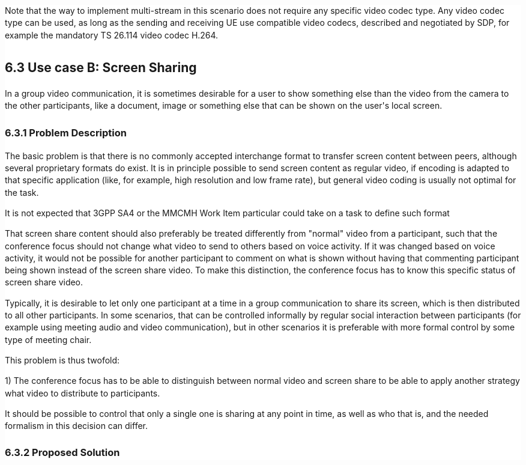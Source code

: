 Note that the way to implement multi-stream in this scenario does not
require any specific video codec type. Any video codec type can be used,
as long as the sending and receiving UE use compatible video codecs,
described and negotiated by SDP, for example the mandatory TS 26.114
video codec H.264.

6.3 Use case B: Screen Sharing
------------------------------

In a group video communication, it is sometimes desirable for a user to
show something else than the video from the camera to the other
participants, like a document, image or something else that can be shown
on the user\'s local screen.

### 6.3.1 Problem Description

The basic problem is that there is no commonly accepted interchange
format to transfer screen content between peers, although several
proprietary formats do exist. It is in principle possible to send screen
content as regular video, if encoding is adapted to that specific
application (like, for example, high resolution and low frame rate), but
general video coding is usually not optimal for the task.

It is not expected that 3GPP SA4 or the MMCMH Work Item particular could
take on a task to define such format

That screen share content should also preferably be treated differently
from \"normal\" video from a participant, such that the conference focus
should not change what video to send to others based on voice activity.
If it was changed based on voice activity, it would not be possible for
another participant to comment on what is shown without having that
commenting participant being shown instead of the screen share video. To
make this distinction, the conference focus has to know this specific
status of screen share video.

Typically, it is desirable to let only one participant at a time in a
group communication to share its screen, which is then distributed to
all other participants. In some scenarios, that can be controlled
informally by regular social interaction between participants (for
example using meeting audio and video communication), but in other
scenarios it is preferable with more formal control by some type of
meeting chair.

This problem is thus twofold:

1\) The conference focus has to be able to distinguish between normal
video and screen share to be able to apply another strategy what video
to distribute to participants.

It should be possible to control that only a single one is sharing at
any point in time, as well as who that is, and the needed formalism in
this decision can differ.

### 6.3.2 Proposed Solution
